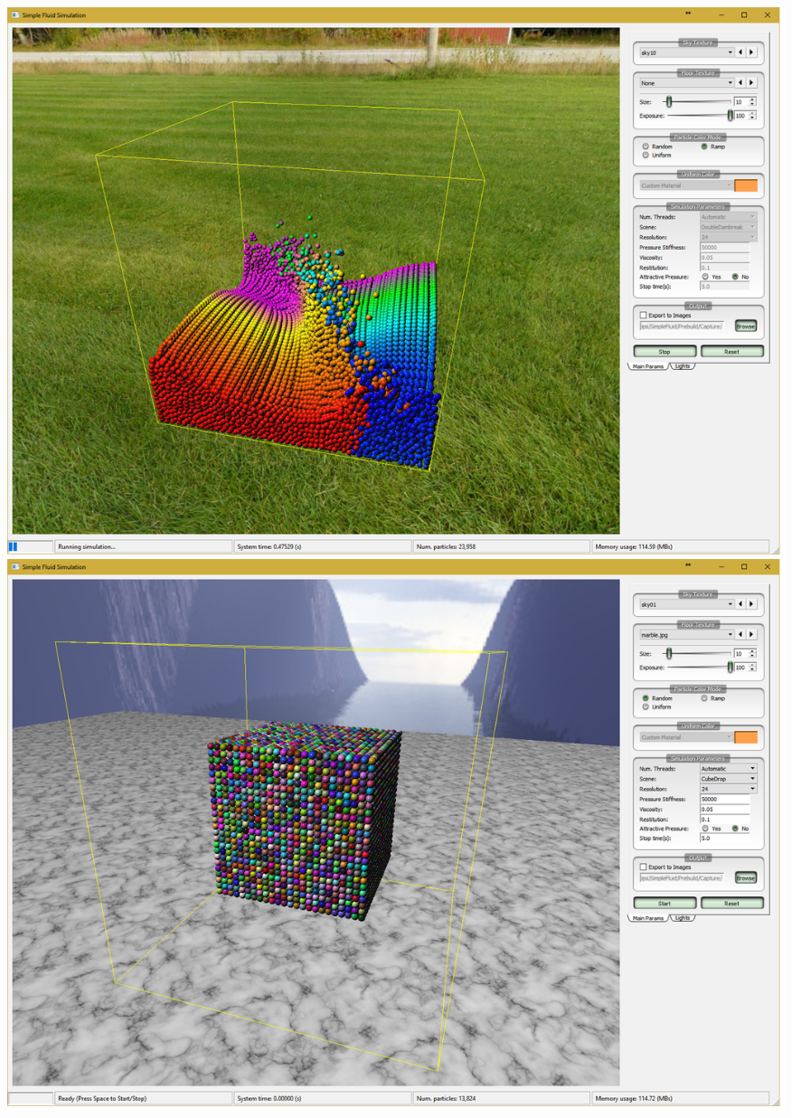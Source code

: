 <img src="/img/portfolio/project-simple-fluid-solvers/1.png" alt="Simple Fluid Solvers" style="width: 100%;"/>

<img src="/img/portfolio/project-simple-fluid-solvers/2.png" alt="Simple Fluid Solvers" style="width: 100%;"/>